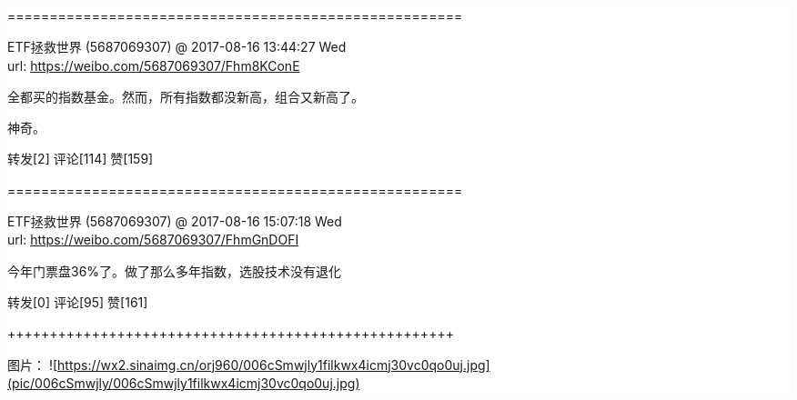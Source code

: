 ======================================================






ETF拯救世界 (5687069307) @
2017-08-16 13:44:27 Wed  
url: https://weibo.com/5687069307/Fhm8KConE

全都买的指数基金。然而，所有指数都没新高，组合又新高了。

神奇。 ​​​

转发[2]  评论[114]  赞[159] 

======================================================






ETF拯救世界 (5687069307) @
2017-08-16 15:07:18 Wed  
url: https://weibo.com/5687069307/FhmGnDOFI

今年门票盘36%了。做了那么多年指数，选股技术没有退化 ​​​

转发[0]  评论[95]  赞[161] 

+++++++++++++++++++++++++++++++++++++++++++++++++++++

图片：
![https://wx2.sinaimg.cn/orj960/006cSmwjly1filkwx4icmj30vc0qo0uj.jpg](pic/006cSmwjly/006cSmwjly1filkwx4icmj30vc0qo0uj.jpg)
